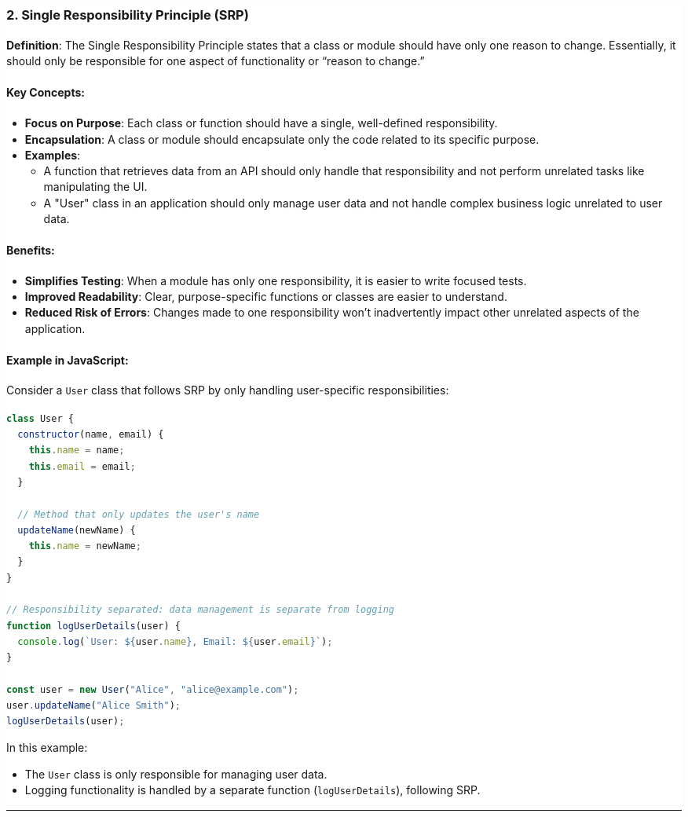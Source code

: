 
### 2. **Single Responsibility Principle (SRP)**

**Definition**: The Single Responsibility Principle states that a class or module should have only one reason to change. Essentially, it should only be responsible for one aspect of functionality or “reason to change.”

#### Key Concepts:
- **Focus on Purpose**: Each class or function should have a single, well-defined responsibility.
- **Encapsulation**: A class or module should encapsulate only the code related to its specific purpose.
- **Examples**:
  - A function that retrieves data from an API should only handle that responsibility and not perform unrelated tasks like manipulating the UI.
  - A "User" class in an application should only manage user data and not handle complex business logic unrelated to user data.

#### Benefits:
- **Simplifies Testing**: When a module has only one responsibility, it is easier to write focused tests.
- **Improved Readability**: Clear, purpose-specific functions or classes are easier to understand.
- **Reduced Risk of Errors**: Changes made to one responsibility won’t inadvertently impact other unrelated aspects of the application.

#### Example in JavaScript:
Consider a `User` class that follows SRP by only handling user-specific responsibilities:

```javascript
class User {
  constructor(name, email) {
    this.name = name;
    this.email = email;
  }

  // Method that only updates the user's name
  updateName(newName) {
    this.name = newName;
  }
}

// Responsibility separated: data management is separate from logging
function logUserDetails(user) {
  console.log(`User: ${user.name}, Email: ${user.email}`);
}

const user = new User("Alice", "alice@example.com");
user.updateName("Alice Smith");
logUserDetails(user);
```

In this example:
- The `User` class is only responsible for managing user data.
- Logging functionality is handled by a separate function (`logUserDetails`), following SRP.

---